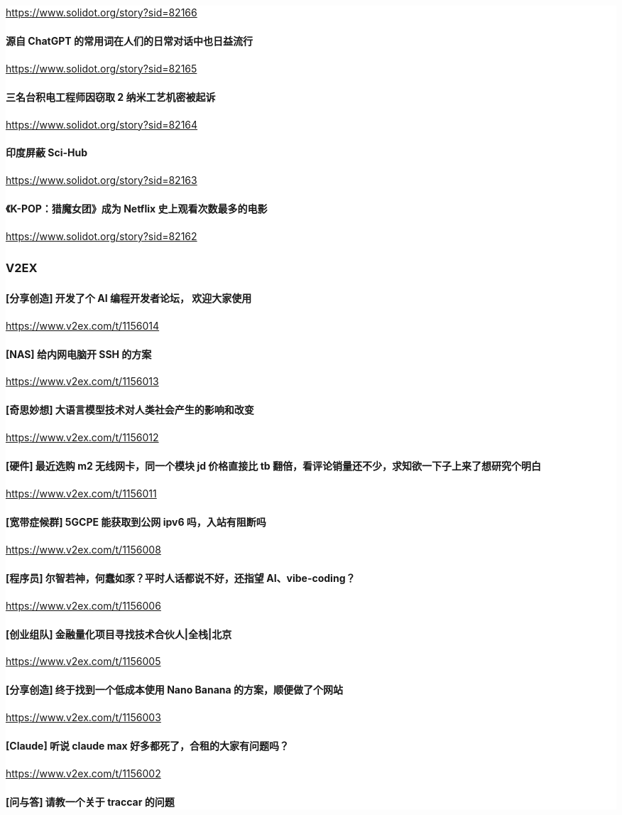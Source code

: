 <span style="color: blue!80!green"><https://www.solidot.org/story?sid=82166></span>

#### 源自 ChatGPT 的常用词在人们的日常对话中也日益流行

<span style="color: blue!80!green"><https://www.solidot.org/story?sid=82165></span>

#### 三名台积电工程师因窃取 2 纳米工艺机密被起诉

<span style="color: blue!80!green"><https://www.solidot.org/story?sid=82164></span>

#### 印度屏蔽 Sci-Hub

<span style="color: blue!80!green"><https://www.solidot.org/story?sid=82163></span>

#### 《K-POP：猎魔女团》成为 Netflix 史上观看次数最多的电影

<span style="color: blue!80!green"><https://www.solidot.org/story?sid=82162></span>

### V2EX

#### \[分享创造\] 开发了个 AI 编程开发者论坛， 欢迎大家使用

<span style="color: blue!80!green"><https://www.v2ex.com/t/1156014></span>

#### \[NAS\] 给内网电脑开 SSH 的方案

<span style="color: blue!80!green"><https://www.v2ex.com/t/1156013></span>

#### \[奇思妙想\] 大语言模型技术对人类社会产生的影响和改变

<span style="color: blue!80!green"><https://www.v2ex.com/t/1156012></span>

#### \[硬件\] 最近选购 m2 无线网卡，同一个模块 jd 价格直接比 tb 翻倍，看评论销量还不少，求知欲一下子上来了想研究个明白

<span style="color: blue!80!green"><https://www.v2ex.com/t/1156011></span>

#### \[宽带症候群\] 5GCPE 能获取到公网 ipv6 吗，入站有阻断吗

<span style="color: blue!80!green"><https://www.v2ex.com/t/1156008></span>

#### \[程序员\] 尔智若神，何蠢如豕？平时人话都说不好，还指望 AI、vibe-coding？

<span style="color: blue!80!green"><https://www.v2ex.com/t/1156006></span>

#### \[创业组队\] 金融量化项目寻找技术合伙人\|全栈\|北京

<span style="color: blue!80!green"><https://www.v2ex.com/t/1156005></span>

#### \[分享创造\] 终于找到一个低成本使用 Nano Banana 的方案，顺便做了个网站

<span style="color: blue!80!green"><https://www.v2ex.com/t/1156003></span>

#### \[Claude\] 听说 claude max 好多都死了，合租的大家有问题吗？

<span style="color: blue!80!green"><https://www.v2ex.com/t/1156002></span>

#### \[问与答\] 请教一个关于 traccar 的问题
